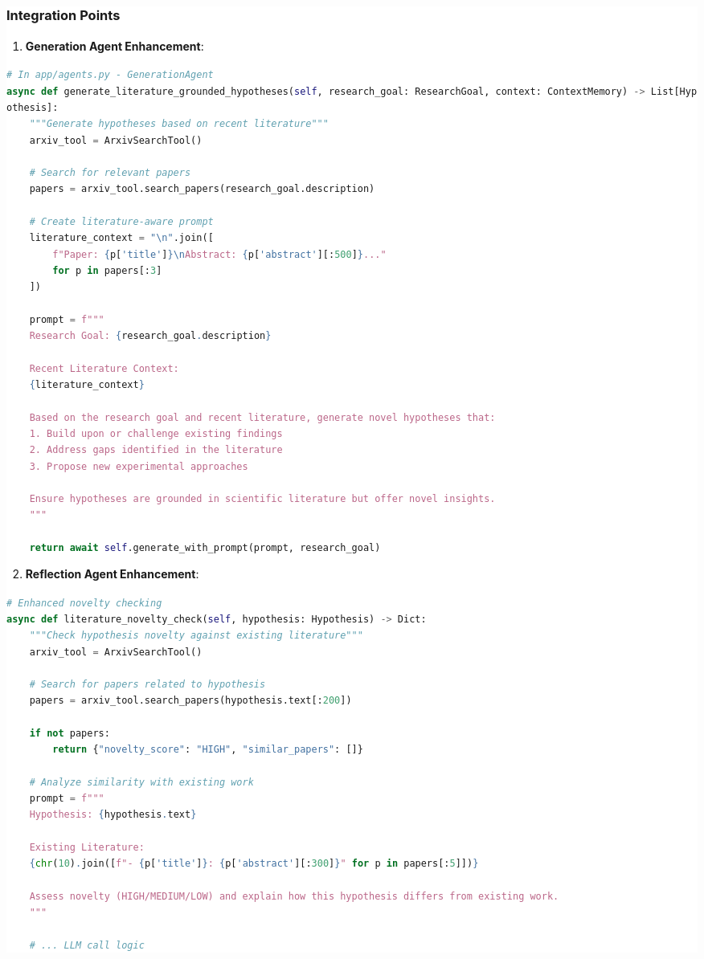### Integration Points

1. **Generation Agent Enhancement**:
```python
# In app/agents.py - GenerationAgent
async def generate_literature_grounded_hypotheses(self, research_goal: ResearchGoal, context: ContextMemory) -> List[Hypothesis]:
    """Generate hypotheses based on recent literature"""
    arxiv_tool = ArxivSearchTool()
    
    # Search for relevant papers
    papers = arxiv_tool.search_papers(research_goal.description)
    
    # Create literature-aware prompt
    literature_context = "\n".join([
        f"Paper: {p['title']}\nAbstract: {p['abstract'][:500]}..."
        for p in papers[:3]
    ])
    
    prompt = f"""
    Research Goal: {research_goal.description}
    
    Recent Literature Context:
    {literature_context}
    
    Based on the research goal and recent literature, generate novel hypotheses that:
    1. Build upon or challenge existing findings
    2. Address gaps identified in the literature
    3. Propose new experimental approaches
    
    Ensure hypotheses are grounded in scientific literature but offer novel insights.
    """
    
    return await self.generate_with_prompt(prompt, research_goal)
```

2. **Reflection Agent Enhancement**:
```python
# Enhanced novelty checking
async def literature_novelty_check(self, hypothesis: Hypothesis) -> Dict:
    """Check hypothesis novelty against existing literature"""
    arxiv_tool = ArxivSearchTool()
    
    # Search for papers related to hypothesis
    papers = arxiv_tool.search_papers(hypothesis.text[:200])
    
    if not papers:
        return {"novelty_score": "HIGH", "similar_papers": []}
    
    # Analyze similarity with existing work
    prompt = f"""
    Hypothesis: {hypothesis.text}
    
    Existing Literature:
    {chr(10).join([f"- {p['title']}: {p['abstract'][:300]}" for p in papers[:5]])}
    
    Assess novelty (HIGH/MEDIUM/LOW) and explain how this hypothesis differs from existing work.
    """
    
    # ... LLM call logic
```
